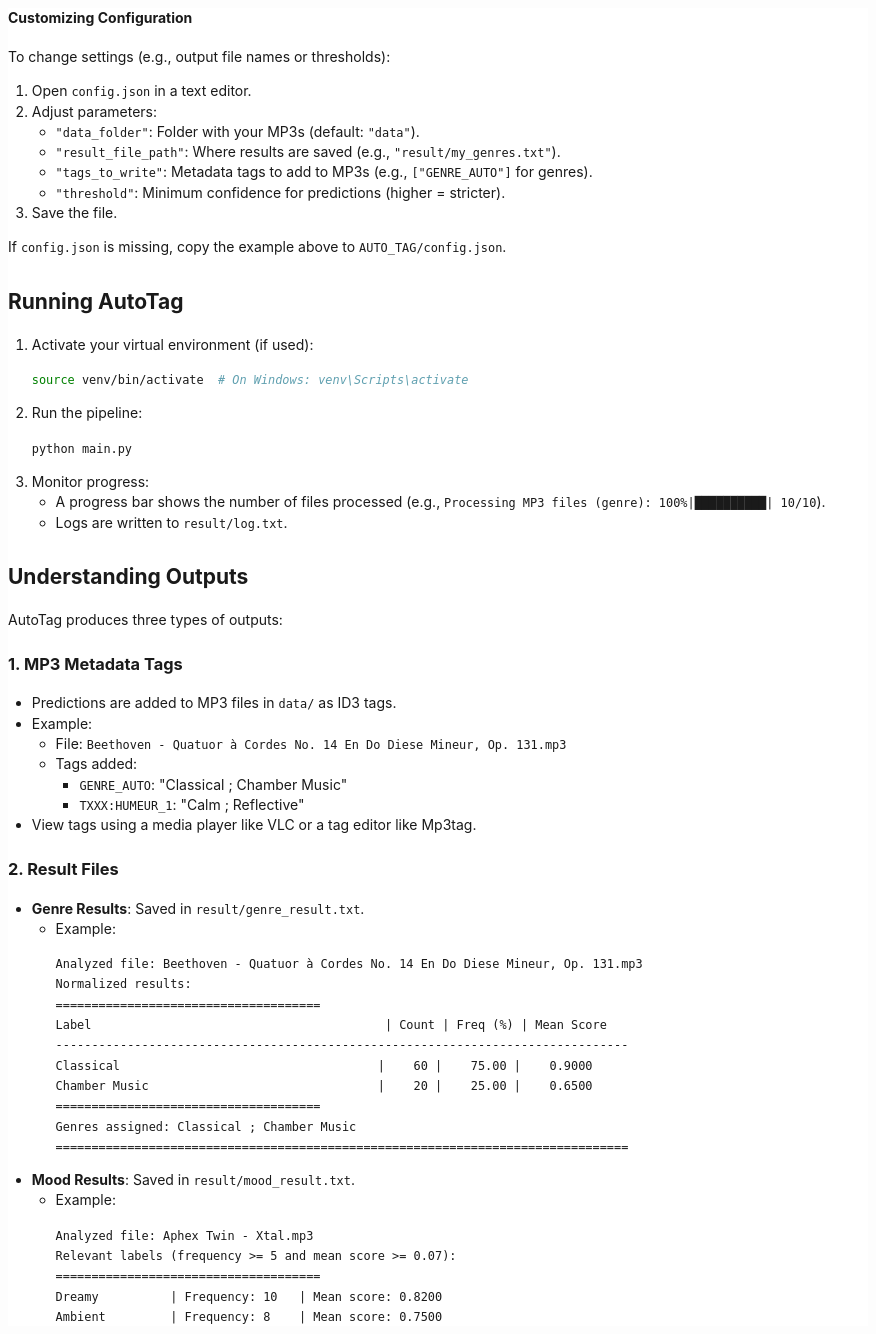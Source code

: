 #### Customizing Configuration
To change settings (e.g., output file names or thresholds):
1. Open `config.json` in a text editor.
2. Adjust parameters:
   - `"data_folder"`: Folder with your MP3s (default: `"data"`).
   - `"result_file_path"`: Where results are saved (e.g., `"result/my_genres.txt"`).
   - `"tags_to_write"`: Metadata tags to add to MP3s (e.g., `["GENRE_AUTO"]` for genres).
   - `"threshold"`: Minimum confidence for predictions (higher = stricter).
3. Save the file.

If `config.json` is missing, copy the example above to `AUTO_TAG/config.json`.

## Running AutoTag

1. Activate your virtual environment (if used):
   ```bash
   source venv/bin/activate  # On Windows: venv\Scripts\activate
   ```
2. Run the pipeline:
   ```bash
   python main.py
   ```
3. Monitor progress:
   - A progress bar shows the number of files processed (e.g., `Processing MP3 files (genre): 100%|██████████| 10/10`).
   - Logs are written to `result/log.txt`.

## Understanding Outputs

AutoTag produces three types of outputs:

### 1. MP3 Metadata Tags
- Predictions are added to MP3 files in `data/` as ID3 tags.
- Example:
  - File: `Beethoven - Quatuor à Cordes No. 14 En Do Diese Mineur, Op. 131.mp3`
  - Tags added:
    - `GENRE_AUTO`: "Classical ; Chamber Music"
    - `TXXX:HUMEUR_1`: "Calm ; Reflective"
- View tags using a media player like VLC or a tag editor like Mp3tag.

### 2. Result Files
- **Genre Results**: Saved in `result/genre_result.txt`.
  - Example:
    ```
    Analyzed file: Beethoven - Quatuor à Cordes No. 14 En Do Diese Mineur, Op. 131.mp3
    Normalized results:
    =====================================
    Label                                         | Count | Freq (%) | Mean Score
    --------------------------------------------------------------------------------
    Classical                                    |    60 |    75.00 |    0.9000
    Chamber Music                                |    20 |    25.00 |    0.6500
    =====================================
    Genres assigned: Classical ; Chamber Music
    ================================================================================
    ```
- **Mood Results**: Saved in `result/mood_result.txt`.
  - Example:
    ```
    Analyzed file: Aphex Twin - Xtal.mp3
    Relevant labels (frequency >= 5 and mean score >= 0.07):
    =====================================
    Dreamy          | Frequency: 10   | Mean score: 0.8200
    Ambient         | Frequency: 8    | Mean score: 0.7500